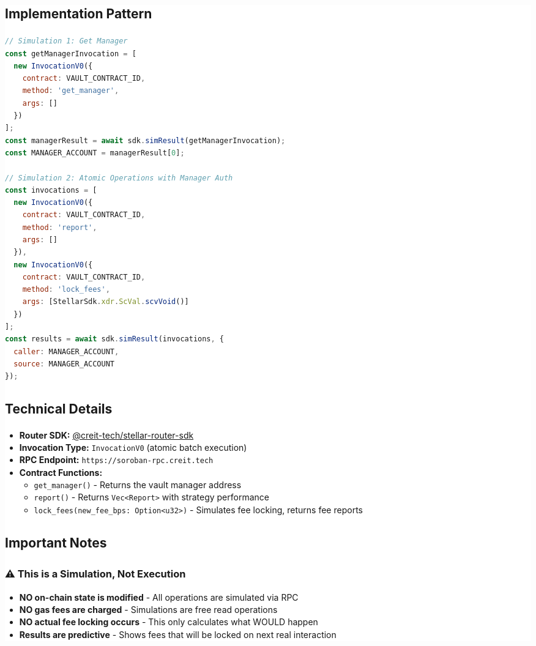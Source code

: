 ## Implementation Pattern

```javascript
// Simulation 1: Get Manager
const getManagerInvocation = [
  new InvocationV0({
    contract: VAULT_CONTRACT_ID,
    method: 'get_manager',
    args: []
  })
];
const managerResult = await sdk.simResult(getManagerInvocation);
const MANAGER_ACCOUNT = managerResult[0];

// Simulation 2: Atomic Operations with Manager Auth
const invocations = [
  new InvocationV0({
    contract: VAULT_CONTRACT_ID,
    method: 'report',
    args: []
  }),
  new InvocationV0({
    contract: VAULT_CONTRACT_ID,
    method: 'lock_fees',
    args: [StellarSdk.xdr.ScVal.scvVoid()]
  })
];
const results = await sdk.simResult(invocations, {
  caller: MANAGER_ACCOUNT,
  source: MANAGER_ACCOUNT
});
```

## Technical Details

- **Router SDK:** [@creit-tech/stellar-router-sdk](https://github.com/Creit-Tech/Stellar-Router-SDK)
- **Invocation Type:** `InvocationV0` (atomic batch execution)
- **RPC Endpoint:** `https://soroban-rpc.creit.tech`
- **Contract Functions:**
  - `get_manager()` - Returns the vault manager address
  - `report()` - Returns `Vec<Report>` with strategy performance
  - `lock_fees(new_fee_bps: Option<u32>)` - Simulates fee locking, returns fee reports

## Important Notes

### ⚠️ This is a Simulation, Not Execution

- **NO on-chain state is modified** - All operations are simulated via RPC
- **NO gas fees are charged** - Simulations are free read operations
- **NO actual fee locking occurs** - This only calculates what WOULD happen
- **Results are predictive** - Shows fees that will be locked on next real interaction
